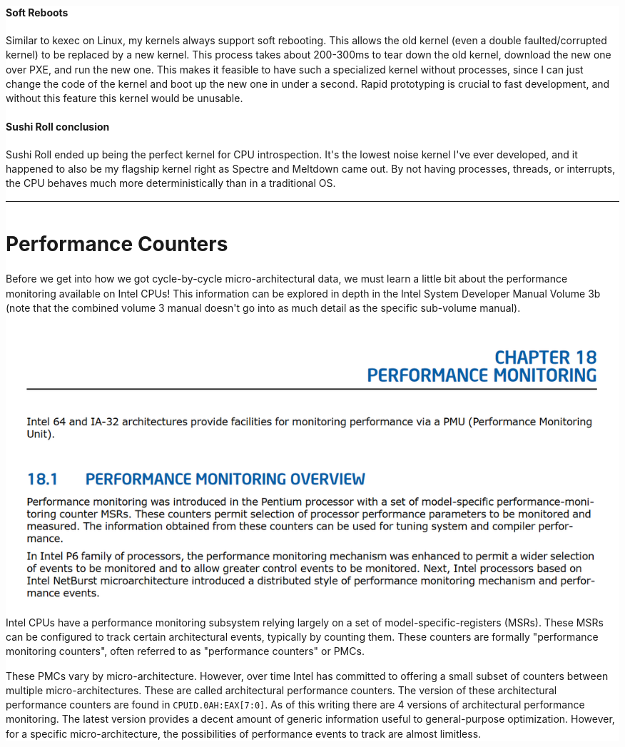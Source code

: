#### Soft Reboots

Similar to kexec on Linux, my kernels always support soft rebooting. This allows the old kernel (even a double faulted/corrupted kernel) to be replaced by a new kernel. This process takes about 200-300ms to tear down the old kernel, download the new one over PXE, and run the new one. This makes it feasible to have such a specialized kernel without processes, since I can just change the code of the kernel and boot up the new one in under a second. Rapid prototyping is crucial to fast development, and without this feature this kernel would be unusable.

#### Sushi Roll conclusion

Sushi Roll ended up being the perfect kernel for CPU introspection. It's the lowest noise kernel I've ever developed, and it happened to also be my flagship kernel right as Spectre and Meltdown came out. By not having processes, threads, or interrupts, the CPU behaves much more deterministically than in a traditional OS.

---

# Performance Counters

Before we get into how we got cycle-by-cycle micro-architectural data, we must learn a little bit about the performance monitoring available on Intel CPUs! This information can be explored in depth in the Intel System Developer Manual Volume 3b (note that the combined volume 3 manual doesn't go into as much detail as the specific sub-volume manual).

![Performance Counter Manual](/assets/pmcmanual.png)

Intel CPUs have a performance monitoring subsystem relying largely on a set of model-specific-registers (MSRs). These MSRs can be configured to track certain architectural events, typically by counting them. These counters are formally "performance monitoring counters", often referred to as "performance counters" or PMCs.

These PMCs vary by micro-architecture. However, over time Intel has committed to offering a small subset of counters between multiple micro-architectures. These are called architectural performance counters. The version of these architectural performance counters are found in `CPUID.0AH:EAX[7:0]`. As of this writing there are 4 versions of architectural performance monitoring. The latest version provides a decent amount of generic information useful to general-purpose optimization. However, for a specific micro-architecture, the possibilities of performance events to track are almost limitless.


[gamozo]: https://twitter.com/gamozolabs
[gamozoyoutube]: https://www.youtube.com/user/gamozolabs
[wikichip]: https://en.wikichip.org/w/images/e/ee/skylake_server_block_diagram.svg
[agnerfog]: https://www.agner.org/optimize/
[intelman]: https://software.intel.com/en-us/articles/intel-sdm
[wikichipsite]: https://en.wikichip.org/
[vecemu]: https://gamozolabs.github.io/fuzzing/2018/10/14/vectorized_emulation.html
[squishable]: https://www.squishable.com/mm5/merchant.mvc?Screen=PROD&Product_Code=squish_shrimp_sushi_15
[orangeslice]: https://github.com/gamozolabs/orange_slice